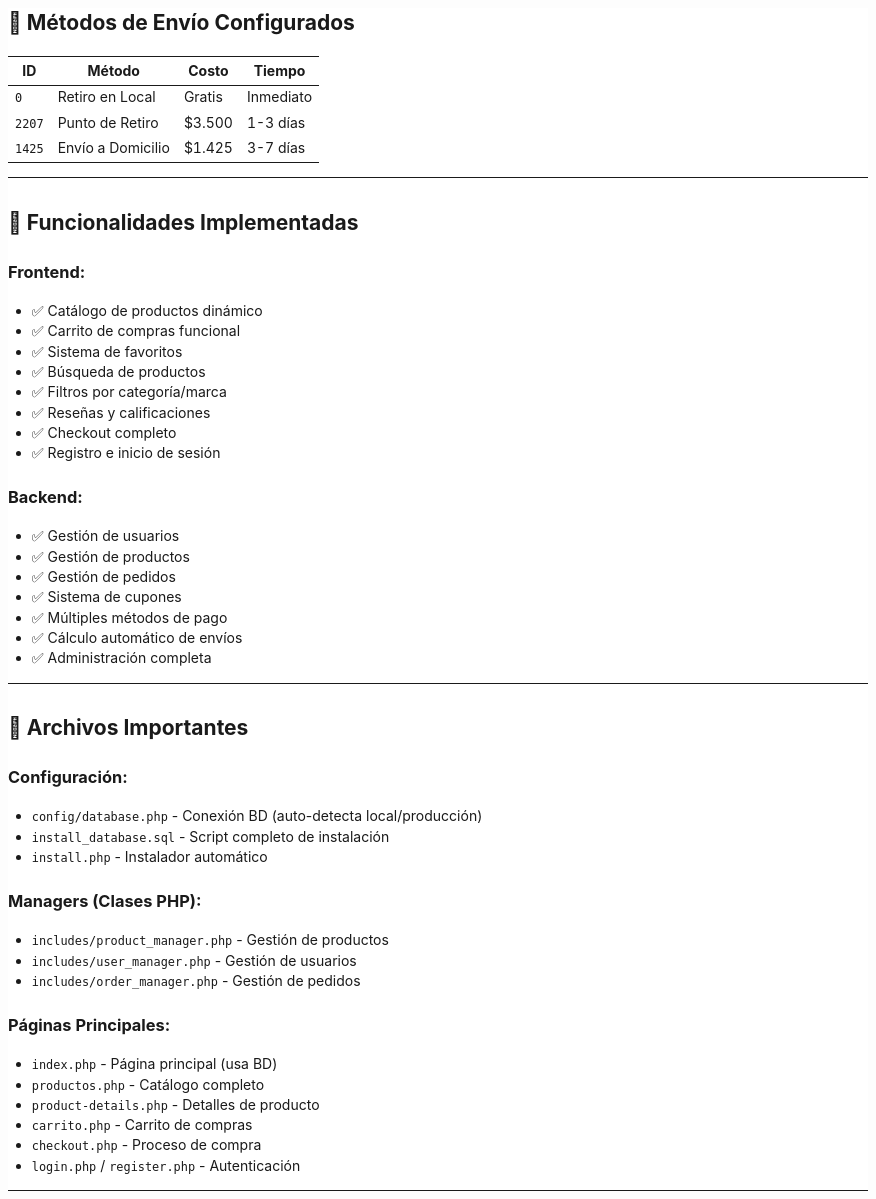 
## 🚚 **Métodos de Envío Configurados**

| ID | Método | Costo | Tiempo |
|----|--------|-------|--------|
| `0` | Retiro en Local | Gratis | Inmediato |
| `2207` | Punto de Retiro | $3.500 | 1-3 días |
| `1425` | Envío a Domicilio | $1.425 | 3-7 días |

---

## 🔧 **Funcionalidades Implementadas**

### **Frontend:**
- ✅ Catálogo de productos dinámico
- ✅ Carrito de compras funcional
- ✅ Sistema de favoritos
- ✅ Búsqueda de productos
- ✅ Filtros por categoría/marca
- ✅ Reseñas y calificaciones
- ✅ Checkout completo
- ✅ Registro e inicio de sesión

### **Backend:**
- ✅ Gestión de usuarios
- ✅ Gestión de productos
- ✅ Gestión de pedidos
- ✅ Sistema de cupones
- ✅ Múltiples métodos de pago
- ✅ Cálculo automático de envíos
- ✅ Administración completa

---

## 📁 **Archivos Importantes**

### **Configuración:**
- `config/database.php` - Conexión BD (auto-detecta local/producción)
- `install_database.sql` - Script completo de instalación
- `install.php` - Instalador automático

### **Managers (Clases PHP):**
- `includes/product_manager.php` - Gestión de productos
- `includes/user_manager.php` - Gestión de usuarios  
- `includes/order_manager.php` - Gestión de pedidos

### **Páginas Principales:**
- `index.php` - Página principal (usa BD)
- `productos.php` - Catálogo completo
- `product-details.php` - Detalles de producto
- `carrito.php` - Carrito de compras
- `checkout.php` - Proceso de compra
- `login.php` / `register.php` - Autenticación

---